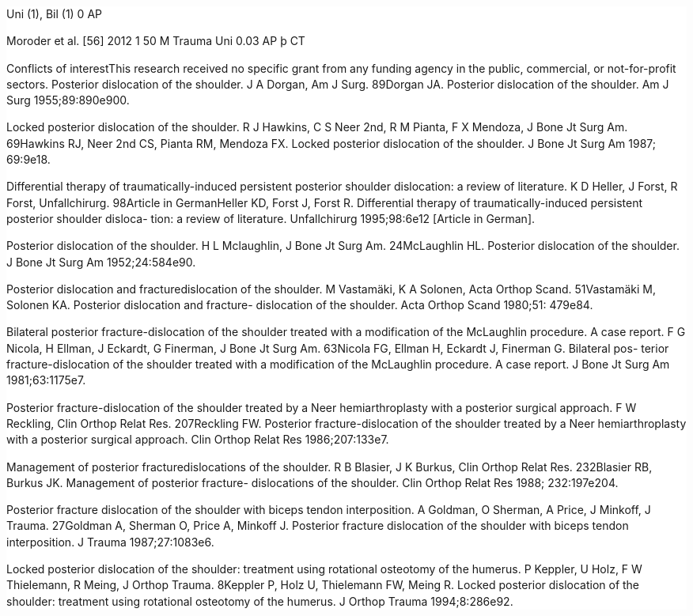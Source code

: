 Uni (1), Bil (1) 0 
AP 

Moroder et al. [56] 
2012 1 
50 
M 
Trauma 
Uni 
0.03 
AP þ CT 


Conflicts of interestThis research received no specific grant from any funding agency in the public, commercial, or not-for-profit sectors.
Posterior dislocation of the shoulder. J A Dorgan, Am J Surg. 89Dorgan JA. Posterior dislocation of the shoulder. Am J Surg 1955;89:890e900.

Locked posterior dislocation of the shoulder. R J Hawkins, C S Neer 2nd, R M Pianta, F X Mendoza, J Bone Jt Surg Am. 69Hawkins RJ, Neer 2nd CS, Pianta RM, Mendoza FX. Locked posterior dislocation of the shoulder. J Bone Jt Surg Am 1987; 69:9e18.

Differential therapy of traumatically-induced persistent posterior shoulder dislocation: a review of literature. K D Heller, J Forst, R Forst, Unfallchirurg. 98Article in GermanHeller KD, Forst J, Forst R. Differential therapy of traumatically-induced persistent posterior shoulder disloca- tion: a review of literature. Unfallchirurg 1995;98:6e12 [Article in German].

Posterior dislocation of the shoulder. H L Mclaughlin, J Bone Jt Surg Am. 24McLaughlin HL. Posterior dislocation of the shoulder. J Bone Jt Surg Am 1952;24:584e90.

Posterior dislocation and fracturedislocation of the shoulder. M Vastamäki, K A Solonen, Acta Orthop Scand. 51Vastamäki M, Solonen KA. Posterior dislocation and fracture- dislocation of the shoulder. Acta Orthop Scand 1980;51: 479e84.

Bilateral posterior fracture-dislocation of the shoulder treated with a modification of the McLaughlin procedure. A case report. F G Nicola, H Ellman, J Eckardt, G Finerman, J Bone Jt Surg Am. 63Nicola FG, Ellman H, Eckardt J, Finerman G. Bilateral pos- terior fracture-dislocation of the shoulder treated with a modification of the McLaughlin procedure. A case report. J Bone Jt Surg Am 1981;63:1175e7.

Posterior fracture-dislocation of the shoulder treated by a Neer hemiarthroplasty with a posterior surgical approach. F W Reckling, Clin Orthop Relat Res. 207Reckling FW. Posterior fracture-dislocation of the shoulder treated by a Neer hemiarthroplasty with a posterior surgical approach. Clin Orthop Relat Res 1986;207:133e7.

Management of posterior fracturedislocations of the shoulder. R B Blasier, J K Burkus, Clin Orthop Relat Res. 232Blasier RB, Burkus JK. Management of posterior fracture- dislocations of the shoulder. Clin Orthop Relat Res 1988; 232:197e204.

Posterior fracture dislocation of the shoulder with biceps tendon interposition. A Goldman, O Sherman, A Price, J Minkoff, J Trauma. 27Goldman A, Sherman O, Price A, Minkoff J. Posterior fracture dislocation of the shoulder with biceps tendon interposition. J Trauma 1987;27:1083e6.

Locked posterior dislocation of the shoulder: treatment using rotational osteotomy of the humerus. P Keppler, U Holz, F W Thielemann, R Meing, J Orthop Trauma. 8Keppler P, Holz U, Thielemann FW, Meing R. Locked posterior dislocation of the shoulder: treatment using rotational osteotomy of the humerus. J Orthop Trauma 1994;8:286e92.
